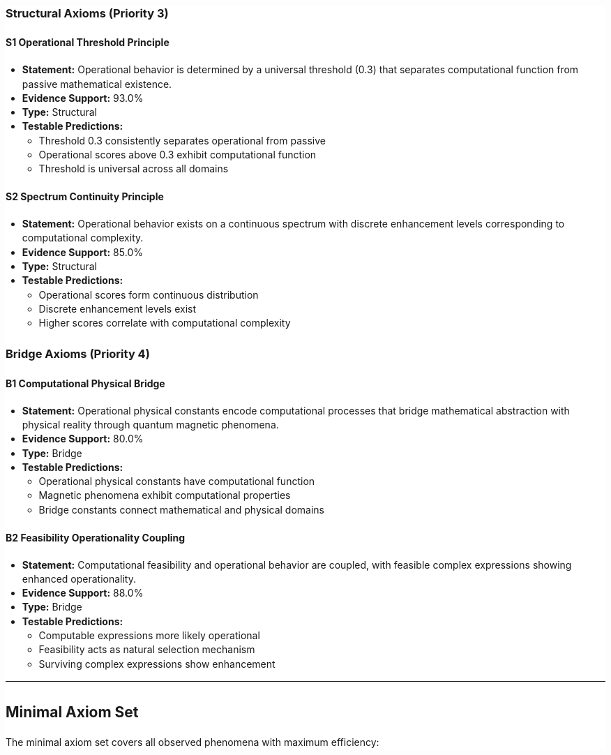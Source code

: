 ### Structural Axioms (Priority 3)


#### S1 Operational Threshold Principle
- **Statement:** Operational behavior is determined by a universal threshold (0.3) that separates computational function from passive mathematical existence.
- **Evidence Support:** 93.0%
- **Type:** Structural
- **Testable Predictions:**
  - Threshold 0.3 consistently separates operational from passive
  - Operational scores above 0.3 exhibit computational function
  - Threshold is universal across all domains

#### S2 Spectrum Continuity Principle
- **Statement:** Operational behavior exists on a continuous spectrum with discrete enhancement levels corresponding to computational complexity.
- **Evidence Support:** 85.0%
- **Type:** Structural
- **Testable Predictions:**
  - Operational scores form continuous distribution
  - Discrete enhancement levels exist
  - Higher scores correlate with computational complexity

### Bridge Axioms (Priority 4)


#### B1 Computational Physical Bridge
- **Statement:** Operational physical constants encode computational processes that bridge mathematical abstraction with physical reality through quantum magnetic phenomena.
- **Evidence Support:** 80.0%
- **Type:** Bridge
- **Testable Predictions:**
  - Operational physical constants have computational function
  - Magnetic phenomena exhibit computational properties
  - Bridge constants connect mathematical and physical domains

#### B2 Feasibility Operationality Coupling
- **Statement:** Computational feasibility and operational behavior are coupled, with feasible complex expressions showing enhanced operationality.
- **Evidence Support:** 88.0%
- **Type:** Bridge
- **Testable Predictions:**
  - Computable expressions more likely operational
  - Feasibility acts as natural selection mechanism
  - Surviving complex expressions show enhancement


---

## Minimal Axiom Set

The minimal axiom set covers all observed phenomena with maximum efficiency:
